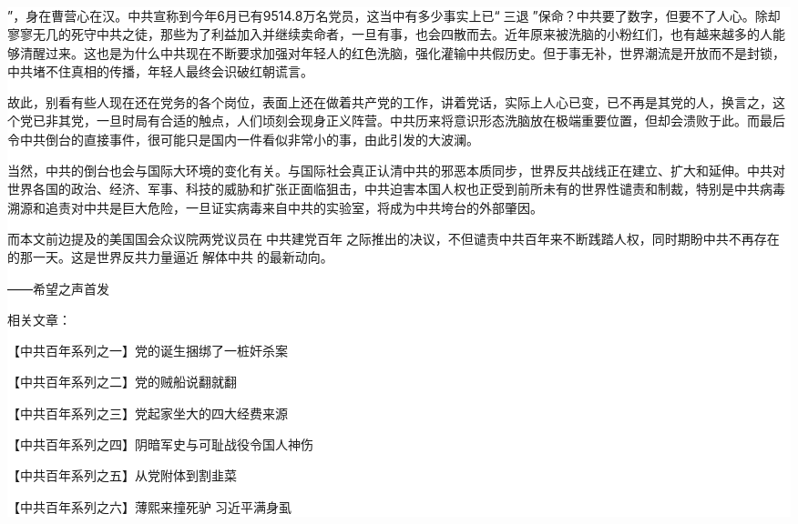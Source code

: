   </ok>
  ”，身在曹营心在汉。中共宣称到今年6月已有9514.8万名党员，这当中有多少事实上已“
  <ok href="/term/10938">
   三退
  </ok>
  ”保命？中共要了数字，但要不了人心。除却寥寥无几的死守中共之徒，那些为了利益加入并继续卖命者，一旦有事，也会四散而去。近年原来被洗脑的小粉红们，也有越来越多的人能够清醒过来。这也是为什么中共现在不断要求加强对年轻人的红色洗脑，强化灌输中共假历史。但于事无补，世界潮流是开放而不是封锁，中共堵不住真相的传播，年轻人最终会识破红朝谎言。
 </p>
 <p>
  故此，别看有些人现在还在党务的各个岗位，表面上还在做着共产党的工作，讲着党话，实际上人心已变，已不再是其党的人，换言之，这个党已非其党，一旦时局有合适的触点，人们顷刻会现身正义阵营。中共历来将意识形态洗脑放在极端重要位置，但却会溃败于此。而最后令中共倒台的直接事件，很可能只是国内一件看似非常小的事，由此引发的大波澜。
 </p>
 <p>
  当然，中共的倒台也会与国际大环境的变化有关。与国际社会真正认清中共的邪恶本质同步，世界反共战线正在建立、扩大和延伸。中共对世界各国的政治、经济、军事、科技的威胁和扩张正面临狙击，中共迫害本国人权也正受到前所未有的世界性谴责和制裁，特别是中共病毒溯源和追责对中共是巨大危险，一旦证实病毒来自中共的实验室，将成为中共垮台的外部肇因。
 </p>
 <p>
  而本文前边提及的美国国会众议院两党议员在
  <ok href="/term/480980">
   中共建党百年
  </ok>
  之际推出的决议，不但谴责中共百年来不断践踏人权，同时期盼中共不再存在的那一天。这是世界反共力量逼近
  <ok href="/term/3742">
   解体中共
  </ok>
  的最新动向。
 </p>
 <p>
  ——希望之声首发
 </p>
 <p>
  相关文章：
 </p>
 <p>
  <ok href="https://www.soundofhope.org/post/515858">
   【中共百年系列之一】党的诞生捆绑了一桩奸杀案
  </ok>
 </p>
 <p>
  <ok href="https://www.soundofhope.org/post/516338">
   【中共百年系列之二】党的贼船说翻就翻
  </ok>
 </p>
 <p>
  <ok href="https://www.soundofhope.org/post/517541">
   【中共百年系列之三】党起家坐大的四大经费来源
  </ok>
 </p>
 <p>
  <ok href="https://www.soundofhope.org/post/518375">
   【中共百年系列之四】阴暗军史与可耻战役令国人神伤
  </ok>
 </p>
 <p>
  <ok href="https://www.soundofhope.org/post/518216">
   【中共百年系列之五】从党附体到割韭菜
  </ok>
 </p>
 <p>
  <ok href="https://www.soundofhope.org/post/519818">
   【中共百年系列之六】薄熙来撞死驴 习近平满身虱
  </ok>
 </p>
 <p class="meta-btm">